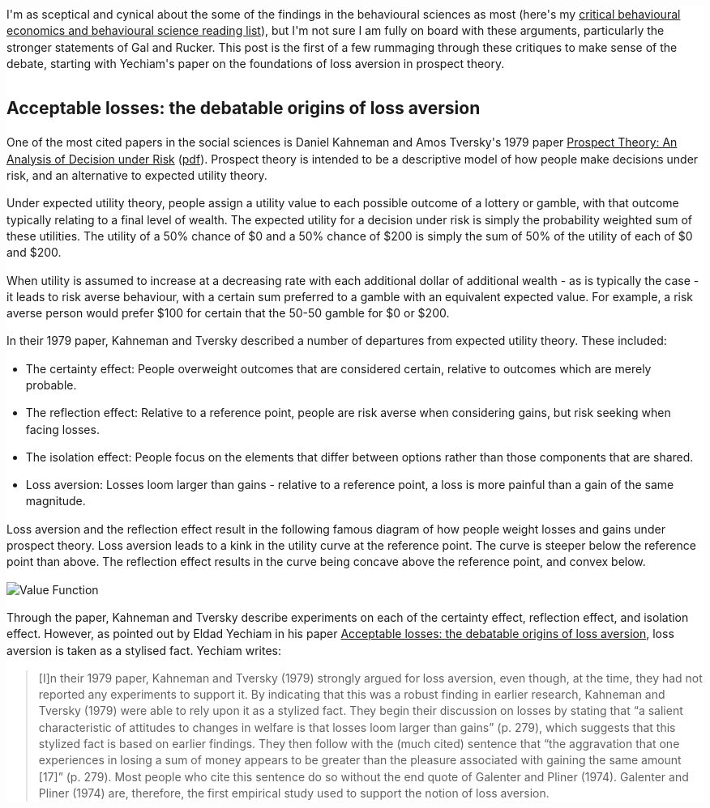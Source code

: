 I'm as sceptical and cynical about the some of the findings in the behavioural sciences as most (here's my [critical behavioural economics and behavioural science reading list](https://www.jasoncollins.blog/a-critical-behavioural-economics-and-behavioural-science-reading-list/)), but I'm not sure I am fully on board with these arguments, particularly the stronger statements of Gal and Rucker. This post is the first of a few rummaging through these critiques to make sense of the debate, starting with Yechiam's paper on the foundations of loss aversion in prospect theory.

## Acceptable losses: the debatable origins of loss aversion

One of the most cited papers in the social sciences is Daniel Kahneman and Amos Tversky's 1979 paper [Prospect Theory: An Analysis of Decision under Risk](https://doi.org/10.2307/1914185) ([pdf](http://www.its.caltech.edu/~camerer/Ec101/ProspectTheory.pdf)). Prospect theory is intended to be a descriptive model of how people make decisions under risk, and an alternative to expected utility theory.

Under expected utility theory, people assign a utility value to each possible outcome of a lottery or gamble, with that outcome typically relating to a final level of wealth. The expected utility for a decision under risk is simply the probability weighted sum of these utilities. The utility of a 50% chance of \$0 and a 50% chance of \$200 is simply the sum of 50% of the utility of each of \$0 and \$200.

When utility is assumed to increase at a decreasing rate with each additional dollar of additional wealth - as is typically the case - it leads to risk averse behaviour, with a certain sum preferred to a gamble with an equivalent expected value. For example, a risk averse person would prefer \$100 for certain that the 50-50 gamble for \$0 or \$200.

In their 1979 paper, Kahneman and Tversky described a number of departures from expected utility theory. These included:

  * The certainty effect: People overweight outcomes that are considered certain, relative to outcomes which are merely probable.

  * The reflection effect: Relative to a reference point, people are risk averse when considering gains, but risk seeking when facing losses.

  * The isolation effect: People focus on the elements that differ between options rather than those components that are shared.

  * Loss aversion: Losses loom larger than gains - relative to a reference point, a loss is more painful than a gain of the same magnitude.

Loss aversion and the reflection effect result in the following famous diagram of how people weight losses and gains under prospect theory. Loss aversion leads to a kink in the utility curve at the reference point. The curve is steeper below the reference point than above. The reflection effect results in the curve being concave above the reference point, and convex below.

![Value Function](/img/value_function.jpg)

Through the paper, Kahneman and Tversky describe experiments on each of the certainty effect, reflection effect, and isolation effect. However, as pointed out by Eldad Yechiam in his paper [Acceptable losses: the debatable origins of loss aversion](https://doi.org/10.1007/s00426-018-1013-8), loss aversion is taken as a stylised fact. Yechiam writes:

>[I]n their 1979 paper, Kahneman and Tversky (1979) strongly argued for loss aversion, even though, at the time, they had not reported any experiments to support it. By indicating that this was a robust finding in earlier research, Kahneman and Tversky (1979) were able to rely upon it as a stylized fact. They begin their discussion on losses by stating that “a salient characteristic of attitudes to changes in welfare is that losses loom larger than gains” (p. 279), which suggests that this stylized fact is based on earlier findings. They then follow with the (much cited) sentence that “the aggravation that one experiences in losing a sum of money appears to be greater than the pleasure associated with gaining the same amount [17]” (p. 279). Most people who cite this sentence do so without the end quote of Galenter and Pliner (1974). Galenter and Pliner (1974) are, therefore, the first empirical study used to support the notion of loss aversion.
